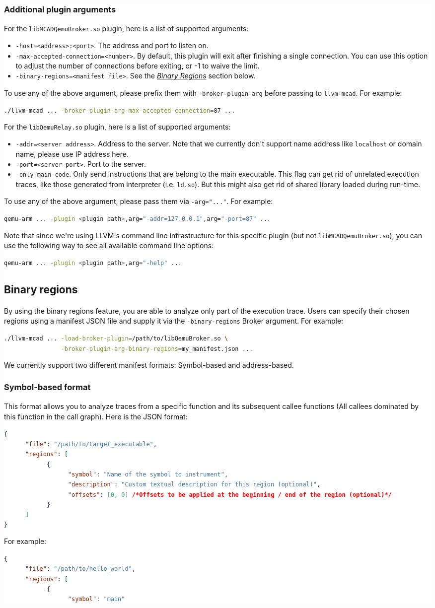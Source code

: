 ### Additional plugin arguments
For the `libMCADQemuBroker.so` plugin, here is a list of supported arguments:
 - `-host=<address>:<port>`. The address and port to listen on.
 - `-max-accepted-connection=<number>`. By default, this plugin will exit after finishing a single connection. You can use this option to adjust the number of connections before exiting, or -1 to waive the limit.
 - `-binary-regions=<manifest file>`. See the [_Binary Regions_](#binary-regions) section below.

To use any of the above argument, please prefix them with `-broker-plugin-arg` before passing to `llvm-mcad`. For example:
```bash
./llvm-mcad ... -broker-plugin-arg-max-accepted-connection=87 ...
```

For the `libQemuRelay.so` plugin, here is a list of supported arguments:
 - `-addr=<server address>`. Address to the server. Note that we currently don't support name address like `localhost` or domain name, please use IP address here.
 - `-port=<server port>`. Port to the server.
 - `-only-main-code`. Only send instructions that are belong to the main executable. This flag can get rid of unrelated execution traces, like those generated from interpreter (i.e. `ld.so`). But this might also get rid of shared library loaded during run-time.

To use any of the above argument, please pass them via `-arg="..."`. For example:
```bash
qemu-arm ... -plugin <plugin path>,arg="-addr=127.0.0.1",arg="-port=87" ...
```
Note that since we're using LLVM's command line infrastructure for this specific plugin (but not `libMCADQemuBroker.so`), you can use the following way to see all available command line options:
```bash
qemu-arm ... -plugin <plugin path>,arg="-help" ...
```

## Binary regions
By using the binary regions feature, you are able to analyze only part of the execution trace. Users can specify their chosen regions using a manifest JSON file and supply it via the `-binary-regions` Broker argument. For example:
```bash
./llvm-mcad ... -load-broker-plugin=/path/to/libQemuBroker.so \
                -broker-plugin-arg-binary-regions=my_manifest.json ...
```
We currently support two different manifest formats: Symbol-based and address-based.

### Symbol-based format
This format allows you to analyze traces from a specific function and its subsequent callee functions (All callees dominated by this function in the call graph). Here is the JSON format:
```json
{
      "file": "/path/to/target_executable",
      "regions": [
            {
                  "symbol": "Name of the symbol to instrument",
                  "description": "Custom textual description for this region (optional)",
                  "offsets": [0, 0] /*Offsets to be applied at the beginning / end of the region (optional)*/
            }
      ]
}
```
For example:
```json
{
      "file": "/path/to/hello_world",
      "regions": [
            {
                  "symbol": "main"
```